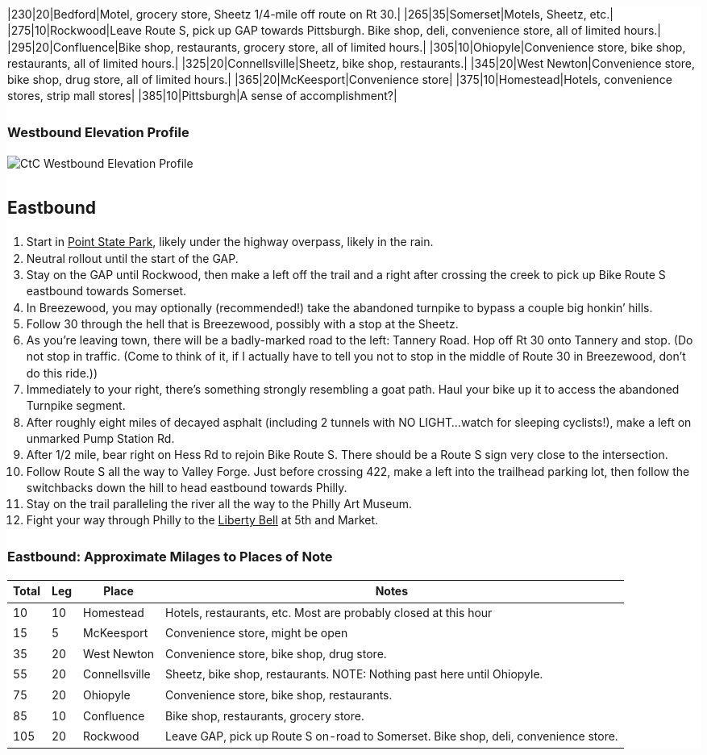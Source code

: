 |230|20|Bedford|Motel, grocery store, Sheetz 1/4-mile off route on Rt 30.|
|265|35|Somerset|Motels, Sheetz, etc.|
|275|10|Rockwood|Leave Route S, pick up GAP towards Pittsburgh. Bike shop, deli, convenience store, all of limited hours.|
|295|20|Confluence|Bike shop, restaurants, grocery store, all of limited hours.|
|305|10|Ohiopyle|Convenience store, bike shop, restaurants, all of limited hours.|
|325|20|Connellsville|Sheetz, bike shop, restaurants.|
|345|20|West Newton|Convenience store, bike shop, drug store, all of limited hours.|
|365|20|McKeesport|Convenience store|
|375|10|Homestead|Hotels, convenience stores, strip mall stores|
|385|10|Pittsburgh|A sense of accomplishment?|

### Westbound Elevation Profile
![CtC Westbound Elevation Profile](/assets/images/ctcfaq/CTCWestboundProfile.png "200 miles of gentle climb before the real hills begin")

## Eastbound
1. Start in [Point State Park](https://goo.gl/maps/hfLse8CK8ADYwM33A), likely under the highway overpass, likely in the rain.
1. Neutral rollout until the start of the GAP.
1. Stay on the GAP until Rockwood, then make a left off the trail and a right after crossing the creek to pick up Bike Route S eastbound towards Somerset.
1. In Breezewood, you may optionally (recommended!) take the abandoned turnpike to bypass a couple big honkin’ hills.
1. Follow 30 through the hell that is Breezewood, possibly with a stop at the Sheetz.
1. As you’re leaving town, there will be a badly-marked road to the left: Tannery Road. Hop off Rt 30 onto Tannery and stop. (Do not stop in traffic. (Come to think of it, if I actually have to tell you not to stop in the middle of Route 30 in Breezewood, don’t do this ride.))
1. Immediately to your right, there’s something strongly resembling a goat path. Haul your bike up it to access the abandoned Turnpike segment.
1. After roughly eight miles of decayed asphalt (including 2 tunnels with NO LIGHT…watch for sleeping cyclists!), make a left on unmarked Pump Station Rd.
1. After 1/2 mile, bear right on Hess Rd to rejoin Bike Route S. There should be a Route S sign very close to the intersection.
1. Follow Route S all the way to Valley Forge. Just before crossing 422, make a left into the trailhead parking lot, then follow the switchbacks down the hill to head eastbound towards Philly.
1. Stay on the trail paralleling the river all the way to the Philly Art Museum.
1. Fight your way through Philly to the [Liberty Bell](https://goo.gl/maps/tNdD9PaBkPU7cUZp6) at 5th and Market.


### Eastbound: Approximate Milages to Places of Note

|Total|Leg|Place|Notes|
|-----|---|-----|-----|
|10|10|Homestead|Hotels, restaurants, etc. Most are probably closed at this hour|
|15|5|McKeesport|Convenience store, might be open|
|35|20|West Newton|Convenience store, bike shop, drug store.|
|55|20|Connellsville|Sheetz, bike shop, restaurants. NOTE: Nothing past here until Ohiopyle.|
|75|20|Ohiopyle|Convenience store, bike shop, restaurants.|
|85|10|Confluence|Bike shop, restaurants, grocery store.|
|105|20|Rockwood|Leave GAP, pick up Route S on-road to Somerset. Bike shop, deli, convenience store.|